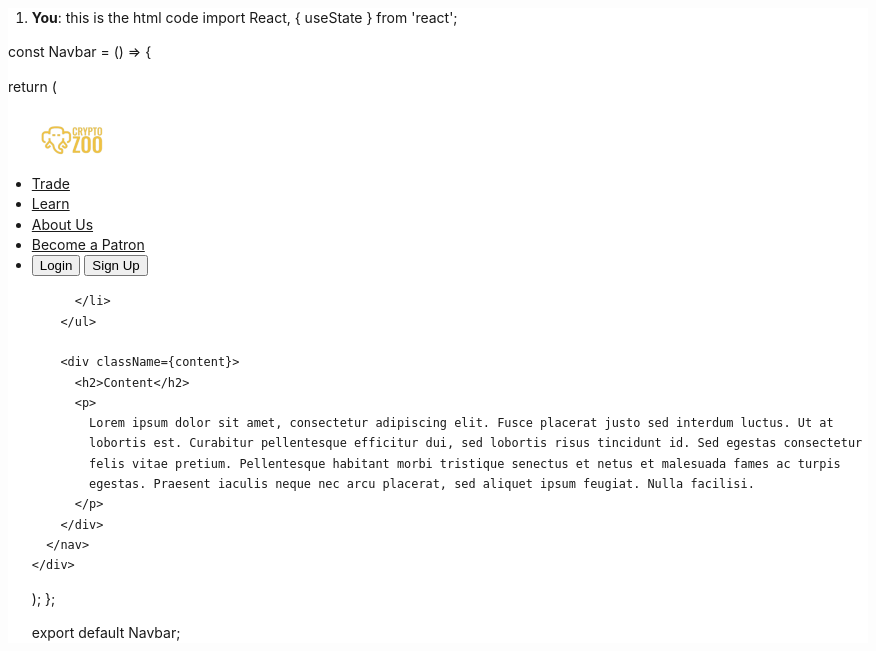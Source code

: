 1. **You**: this is the html code
import React, { useState } from 'react';

const Navbar = () => {

  return (
    <div className="header">
      <nav>
        <ul className="navbar">
          <div className="logo">
            <img src="/public/images/Main-logo.png" alt="Logo" />
          </div>
          <li>
            <a href="#trade">Trade</a>
          </li>
          <li>
            <a href="#learn">Learn</a>
          </li>
          <li>
            <a href="#about">About Us</a>
          </li>
          <li>
            <a href="#patron">Become a Patron</a>
          </li>
          <li className="nav-buttons">
            <button className="login">Login </button>
            <button className="signup">Sign Up</button>
            
          </li>
        </ul>

        <div className={content}>
          <h2>Content</h2>
          <p>
            Lorem ipsum dolor sit amet, consectetur adipiscing elit. Fusce placerat justo sed interdum luctus. Ut at
            lobortis est. Curabitur pellentesque efficitur dui, sed lobortis risus tincidunt id. Sed egestas consectetur
            felis vitae pretium. Pellentesque habitant morbi tristique senectus et netus et malesuada fames ac turpis
            egestas. Praesent iaculis neque nec arcu placerat, sed aliquet ipsum feugiat. Nulla facilisi.
          </p>
        </div>
      </nav>
    </div>
  );
};

export default Navbar;
